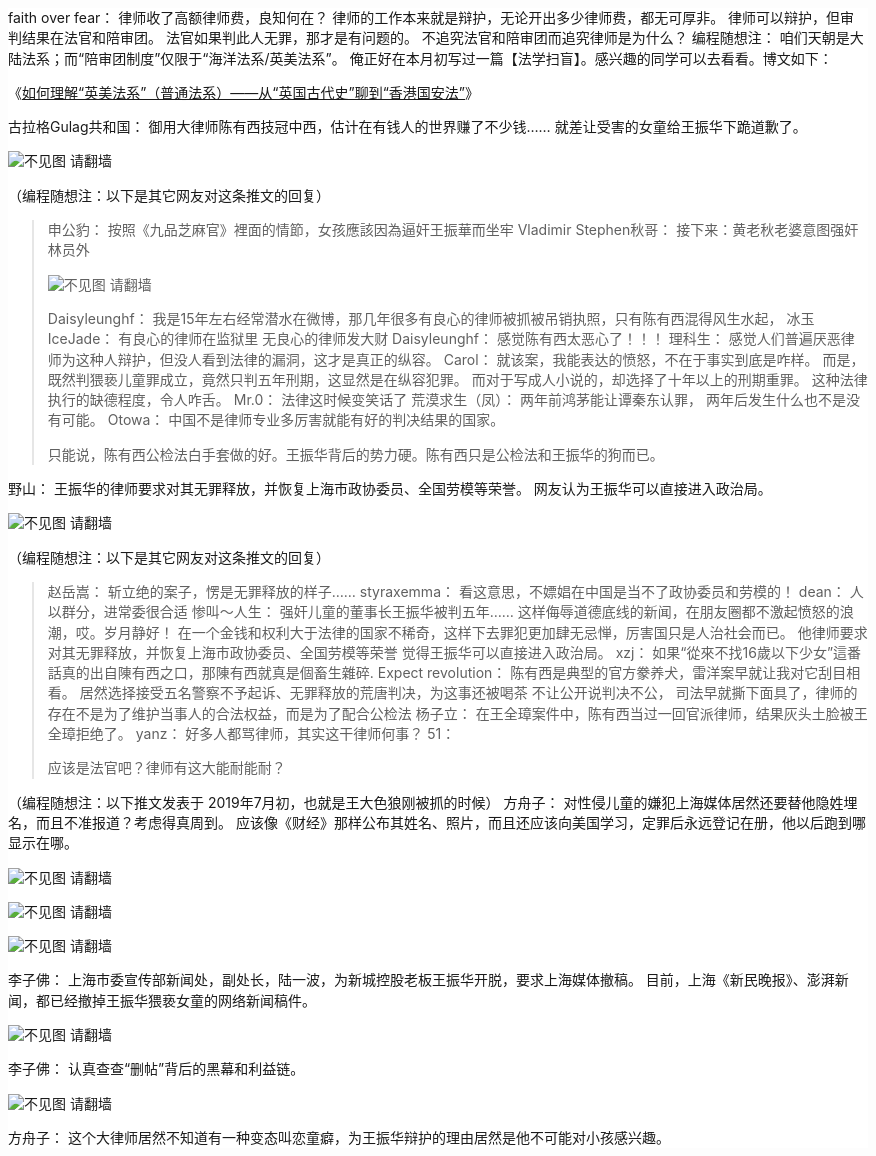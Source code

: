 faith over fear： 律师收了高额律师费，良知何在？ 律师的工作本来就是辩护，无论开出多少律师费，都无可厚非。 律师可以辩护，但审判结果在法官和陪审团。 法官如果判此人无罪，那才是有问题的。 不追究法官和陪审团而追究律师是为什么？ 编程随想注： 咱们天朝是大陆法系；而“陪审团制度”仅限于“海洋法系/英美法系”。 俺正好在本月初写过一篇【法学扫盲】。感兴趣的同学可以去看看。博文如下：

《[如何理解“英美法系”（普通法系）——从“英国古代史”聊到“香港国安法”](https://program-think.blogspot.com/2020/06/Common-Law.html)》

古拉格Gulag共和国： 御用大律师陈有西技冠中西，估计在有钱人的世界赚了不少钱…… 就差让受害的女童给王振华下跪道歉了。

![不见图 请翻墙](https://lh4.googleusercontent.com/VYcw_CgqVgh1QyfKptetU6SWo17Grlz1FQzmSPl5Fe1YRhinqaQn7TnkGi5HmYweUlQSmpWwc83jvvyFJ48EUjQHxmWplZU_-orDm0jvJSATrWb90BYyG5uF5siOwInjLXraWPp36Zo)

（编程随想注：以下是其它网友对这条推文的回复）

> 申公豹： 按照《九品芝麻官》裡面的情節，女孩應該因為逼奸王振華而坐牢 Vladimir Stephen秋哥： 接下来：黄老秋老婆意图强奸林员外
> 
> ![不见图 请翻墙](https://lh5.googleusercontent.com/F_rfIX5rMWbSELW3HxENgCj5gBNiga4JRXjovwuESQ6gGptvNjP99_VuRmNHOzqMa26AHYC1VuEpufHoCse9Md0rxDfaVY2lMf_xC3HcFlUbX16QEtyUC1o7W4DstPIU99tH-z5BU_0)
> 
> Daisyleunghf： 我是15年左右经常潜水在微博，那几年很多有良心的律师被抓被吊销执照，只有陈有西混得风生水起， 冰玉IceJade： 有良心的律师在监狱里 无良心的律师发大财 Daisyleunghf： 感觉陈有西太恶心了！！！ 理科生： 感觉人们普遍厌恶律师为这种人辩护，但没人看到法律的漏洞，这才是真正的纵容。 Carol： 就该案，我能表达的愤怒，不在于事实到底是咋样。 而是，既然判猥亵儿童罪成立，竟然只判五年刑期，这显然是在纵容犯罪。 而对于写成人小说的，却选择了十年以上的刑期重罪。 这种法律执行的缺德程度，令人咋舌。 Mr.0： 法律这时候变笑话了 荒漠求生（凤）： 两年前鸿茅能让谭秦东认罪， 两年后发生什么也不是没有可能。 Otowa： 中国不是律师专业多厉害就能有好的判决结果的国家。
> 
> 只能说，陈有西公检法白手套做的好。王振华背后的势力硬。陈有西只是公检法和王振华的狗而已。

野山： 王振华的律师要求对其无罪释放，并恢复上海市政协委员、全国劳模等荣誉。 网友认为王振华可以直接进入政治局。

![不见图 请翻墙](https://lh5.googleusercontent.com/_SB5_bYM9IEhnLGMpL_oB8LFU5n9S0_caYLQbxVKij0EUtUBDNAamyRMLikJOvet_SMOubGjgyS-dSTQK6mDt3K13vq4uor31kub01GE4p99JqL0TWkG7ylF216Jm1RMTYUf5DT7L_k)

（编程随想注：以下是其它网友对这条推文的回复）

> 赵岳嵩： 斩立绝的案子，愣是无罪释放的样子…… styraxemma： 看这意思，不嫖娼在中国是当不了政协委员和劳模的！ dean： 人以群分，进常委很合适 惨叫～人生： 强奸儿童的董事长王振华被判五年…… 这样侮辱道德底线的新闻，在朋友圈都不激起愤怒的浪潮，哎。岁月静好！ 在一个金钱和权利大于法律的国家不稀奇，这样下去罪犯更加肆无忌惮，厉害国只是人治社会而已。 他律师要求对其无罪释放，并恢复上海市政协委员、全国劳模等荣誉 觉得王振华可以直接进入政治局。 xzj： 如果“從來不找16歲以下少女”這番話真的出自陳有西之口，那陳有西就真是個畜生雜碎. Expect revolution： 陈有西是典型的官方豢养犬，雷洋案早就让我对它刮目相看。 居然选择接受五名警察不予起诉、无罪释放的荒唐判决，为这事还被喝茶 不让公开说判决不公， 司法早就撕下面具了，律师的存在不是为了维护当事人的合法权益，而是为了配合公检法 杨子立： 在王全璋案件中，陈有西当过一回官派律师，结果灰头土脸被王全璋拒绝了。 yanz： 好多人都骂律师，其实这干律师何事？ 51：
> 
> 应该是法官吧？律师有这大能耐能耐？

（编程随想注：以下推文发表于 2019年7月初，也就是王大色狼刚被抓的时候） 方舟子： 对性侵儿童的嫌犯上海媒体居然还要替他隐姓埋名，而且不准报道？考虑得真周到。 应该像《财经》那样公布其姓名、照片，而且还应该向美国学习，定罪后永远登记在册，他以后跑到哪显示在哪。

![不见图 请翻墙](https://lh3.googleusercontent.com/jLIY9tH--HmYBhjgnvcJJniHv89jPnB3pRc3Eu1f6xZ1VsYdWm4Ka8B_hJzdlfl0dc2K_1n3MC9520LYHGrW2pEP3Vk6u7S3l9Bakzt5zktmCiu8iWsa0-FWxSMPQUk6rvFJBAXD9uA)

![不见图 请翻墙](https://lh4.googleusercontent.com/vJBQZqaDHLrCjmv8KMzuxED5hCZtczzYC6S29izpnhzeyYBKpHzCuO1fxDEzc4V9GzVbZatOUcKMD44URnAZFzIEPFjMEDAre8wWjbrA39HdbfK3s15_TJli01etS0kOO4PqwedAsFc)

![不见图 请翻墙](https://lh6.googleusercontent.com/vVoZMJx6f1HP3y4wYfr0JMVv0BnAmqeggkDnBZzdG3HK8CA81oYDzhRvBVIPcRJDEiU1RqKhT7LazeLg3ggGHLd4XIo9T0-3csCXuyCde8J7VmkQamzKuemPeN5h_VK5hzMir92XGnI)

李子佛： 上海市委宣传部新闻处，副处长，陆一波，为新城控股老板王振华开脱，要求上海媒体撤稿。 目前，上海《新民晚报》、澎湃新闻，都已经撤掉王振华猥亵女童的网络新闻稿件。

![不见图 请翻墙](https://lh4.googleusercontent.com/pG5ngBGmcu9JyplZ21yG_tIt4gEfWA3qU6mSQYi-89XDhXNSYUyAcLKH9g4yXzh3c6-2pZUyQ2fjZErZ4xwNlqjOSA0MgHqyphTuxGeVFDcAeC_eS-xLKM5fpHE2VF1-kta4F8CjOKI)

李子佛： 认真查查“删帖”背后的黑幕和利益链。

![不见图 请翻墙](https://lh3.googleusercontent.com/pXp6oRn8g_FVqxEBd1bwSBjt686ua3Ip5Y8LXhEg2FGJr52reAnyCeC0032EfbFoGY7r9fdHVZ619oWHzLIAcmSe_J1optXErFrWY_dvMjAq2zhau7N4RW-5bdI6aSo3ShWfoECcOYU)

方舟子： 这个大律师居然不知道有一种变态叫恋童癖，为王振华辩护的理由居然是他不可能对小孩感兴趣。
